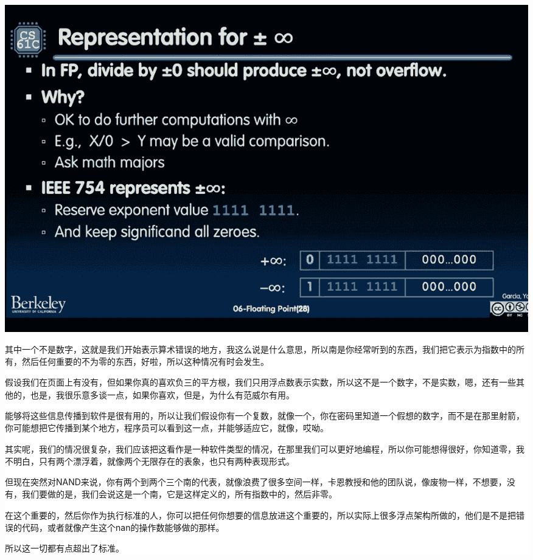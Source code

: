 ![](img/137e8fd0510632741a7f7f118576c614_73.png)

其中一个不是数字，这就是我们开始表示算术错误的地方，我这么说是什么意思，所以南是你经常听到的东西，我们把它表示为指数中的所有，然后任何重要的不为零的东西，好啦，所以这种情况有时会发生。

假设我们在页面上有没有，但如果你真的喜欢负三的平方根，我们只用浮点数表示实数，所以这不是一个数字，不是实数，嗯，还有一些其他的，也是，我很乐意多谈一点，如果你喜欢，但是，为什么有范威尔有用。

能够将这些信息传播到软件是很有用的，所以让我们假设你有一个复数，就像一个，你在密码里知道一个假想的数字，而不是在那里射箭，你可能想把它传播到某个地方，程序员可以看到这一点，并能够适应它，就像，哎呦。

其实呢，我们的情况很复杂，我们应该把这看作是一种软件类型的情况，在那里我们可以更好地编程，所以你可能想得很好，你知道零，我不明白，只有两个漂浮着，就像两个无限存在的表象，也只有两种表现形式。

但现在突然对NAND来说，你有两个到两个三个南的代表，就像浪费了很多空间一样，卡恩教授和他的团队说，像废物一样，不想要，没有，我们要做的是，我们会说这是一个南，它是这样定义的，所有指数中的，然后非零。

在这个重要的，然后你作为执行标准的人，你可以把任何你想要的信息放进这个重要的，所以实际上很多浮点架构所做的，他们是不是把错误的代码，或者就像产生这个nan的操作数能够做的那样。

所以这一切都有点超出了标准。
